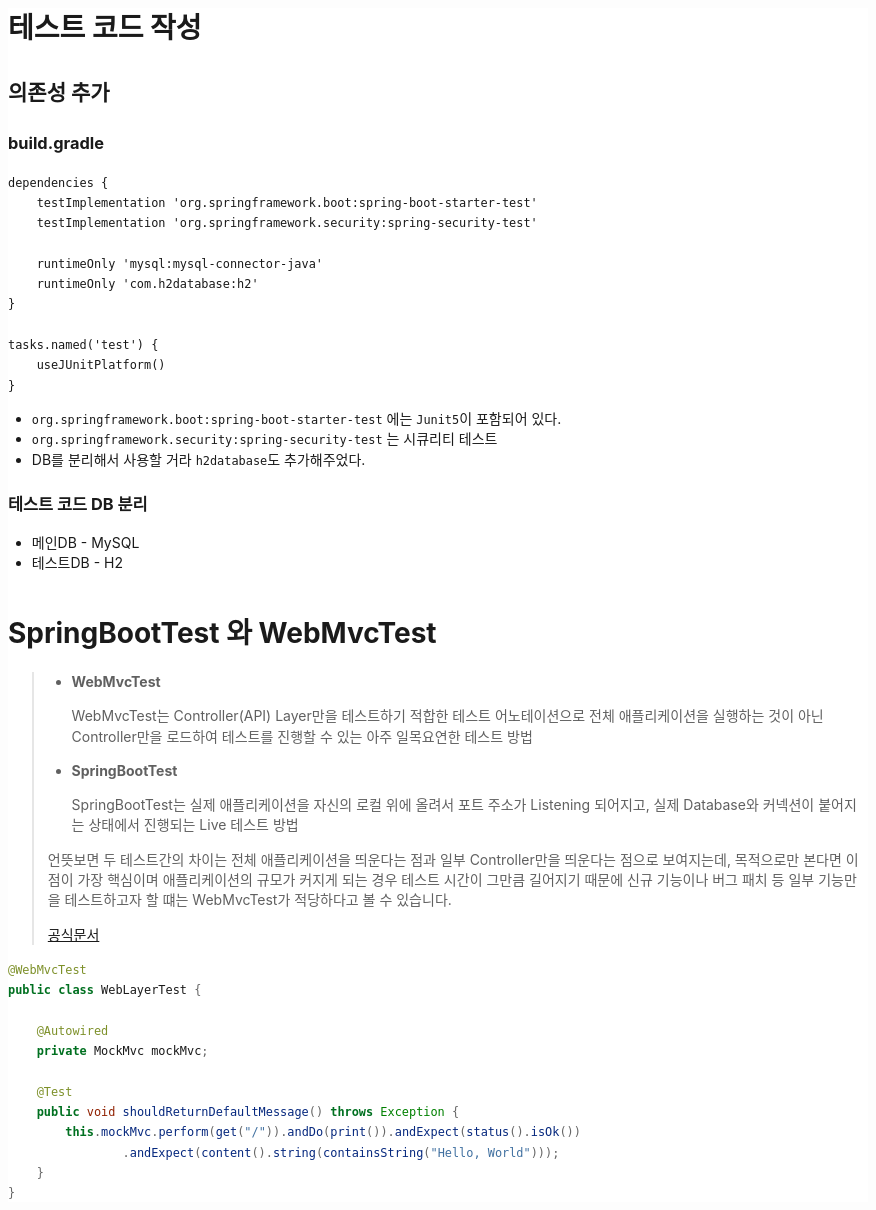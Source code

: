 # 테스트 코드 작성

## 의존성 추가

### build.gradle

```
dependencies {
    testImplementation 'org.springframework.boot:spring-boot-starter-test'
    testImplementation 'org.springframework.security:spring-security-test'

    runtimeOnly 'mysql:mysql-connector-java'
    runtimeOnly 'com.h2database:h2'
}

tasks.named('test') {
    useJUnitPlatform()
}
```

- `org.springframework.boot:spring-boot-starter-test` 에는 `Junit5`이 포함되어 있다.
- `org.springframework.security:spring-security-test` 는 시큐리티 테스트
- DB를 분리해서 사용할 거라 `h2database`도 추가해주었다.

### 테스트 코드 DB 분리

- 메인DB - MySQL
- 테스트DB - H2

 

# SpringBootTest 와 WebMvcTest

> - **WebMvcTest**
>
>   WebMvcTest는 Controller(API) Layer만을 테스트하기 적합한 테스트 어노테이션으로 전체 애플리케이션을 실행하는 것이 아닌 Controller만을 로드하여 테스트를 진행할 수 있는 아주 일목요연한 테스트 방법
>
>   
>
> - **SpringBootTest**
>
>   SpringBootTest는 실제 애플리케이션을 자신의 로컬 위에 올려서 포트 주소가 Listening 되어지고, 실제 Database와 커넥션이 붙어지는 상태에서 진행되는 Live 테스트 방법
>
> 언뜻보면 두 테스트간의 차이는 전체 애플리케이션을 띄운다는 점과 일부 Controller만을 띄운다는 점으로 보여지는데, 목적으로만 본다면 이 점이 가장 핵심이며 애플리케이션의 규모가 커지게 되는 경우 테스트 시간이 그만큼 길어지기 때문에 신규 기능이나 버그 패치 등 일부 기능만을 테스트하고자 할 떄는 WebMvcTest가 적당하다고 볼 수 있습니다.
>
> [공식문서](https://spring.io/guides/gs/testing-web/)

```java
@WebMvcTest
public class WebLayerTest {

	@Autowired
	private MockMvc mockMvc;

	@Test
	public void shouldReturnDefaultMessage() throws Exception {
		this.mockMvc.perform(get("/")).andDo(print()).andExpect(status().isOk())
				.andExpect(content().string(containsString("Hello, World")));
	}
}
```
